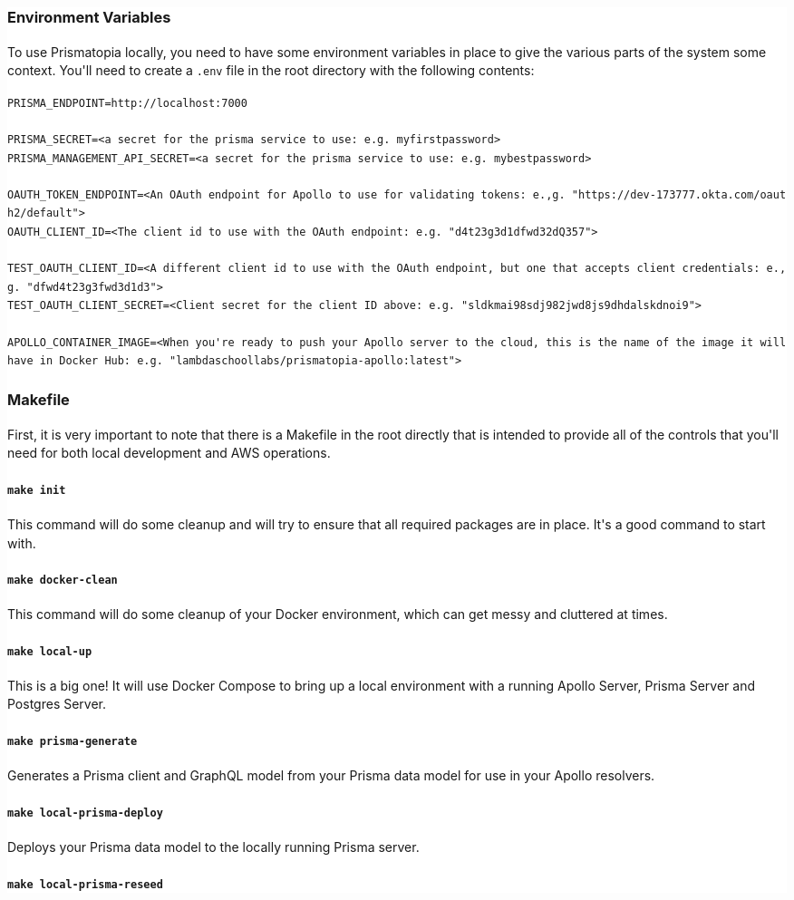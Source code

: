 ### Environment Variables

To use Prismatopia locally, you need to have some environment variables in place to give the various parts of the system some context. You'll need to create a `.env` file in the root directory with the following contents:

```text
PRISMA_ENDPOINT=http://localhost:7000

PRISMA_SECRET=<a secret for the prisma service to use: e.g. myfirstpassword>
PRISMA_MANAGEMENT_API_SECRET=<a secret for the prisma service to use: e.g. mybestpassword>

OAUTH_TOKEN_ENDPOINT=<An OAuth endpoint for Apollo to use for validating tokens: e.,g. "https://dev-173777.okta.com/oauth2/default">
OAUTH_CLIENT_ID=<The client id to use with the OAuth endpoint: e.g. "d4t23g3d1dfwd32dQ357">

TEST_OAUTH_CLIENT_ID=<A different client id to use with the OAuth endpoint, but one that accepts client credentials: e.,g. "dfwd4t23g3fwd3d1d3">
TEST_OAUTH_CLIENT_SECRET=<Client secret for the client ID above: e.g. "sldkmai98sdj982jwd8js9dhdalskdnoi9">

APOLLO_CONTAINER_IMAGE=<When you're ready to push your Apollo server to the cloud, this is the name of the image it will have in Docker Hub: e.g. "lambdaschoollabs/prismatopia-apollo:latest">
```

### Makefile

First, it is very important to note that there is a Makefile in the root directly that is intended to provide all of the controls that you'll need for both local development and AWS operations.

#### `make init`

This command will do some cleanup and will try to ensure that all required packages are in place. It's a good command to start with.

#### `make docker-clean`

This command will do some cleanup of your Docker environment, which can get messy and cluttered at times.

#### `make local-up`

This is a big one! It will use Docker Compose to bring up a local environment with a running Apollo Server, Prisma Server and Postgres Server.

#### `make prisma-generate`

Generates a Prisma client and GraphQL model from your Prisma data model for use in your Apollo resolvers.

#### `make local-prisma-deploy`

Deploys your Prisma data model to the locally running Prisma server.

#### `make local-prisma-reseed`
